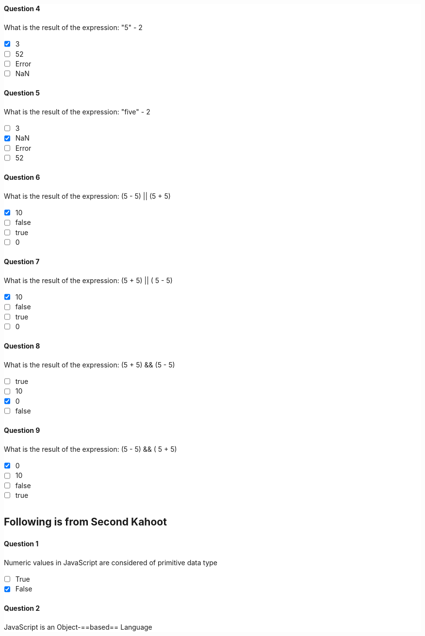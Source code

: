#### Question 4
What is the result of the expression: "5" - 2
- [x] 3
- [ ] 52
- [ ] Error
- [ ] NaN

#### Question 5
What is the result of the expression: "five" - 2
- [ ] 3
- [x] NaN
- [ ] Error
- [ ] 52

#### Question 6
What is the result of the expression: (5 - 5) || (5 + 5)
- [x] 10
- [ ] false
- [ ] true
- [ ] 0

#### Question 7
What is the result of the expression: (5 + 5) || ( 5 - 5)
- [x] 10
- [ ] false
- [ ] true
- [ ] 0

#### Question 8
What is the result of the expression: (5 + 5) && (5 - 5)
- [ ] true
- [ ] 10
- [x] 0
- [ ] false

#### Question 9
What is the result of the expression: (5 - 5) && ( 5 + 5)
- [x] 0
- [ ] 10
- [ ] false
- [ ] true

## Following is from Second Kahoot

#### Question 1
Numeric values in JavaScript are considered of primitive data type
- [ ] True
- [x] False

#### Question 2
JavaScript is an Object-==based== Language
